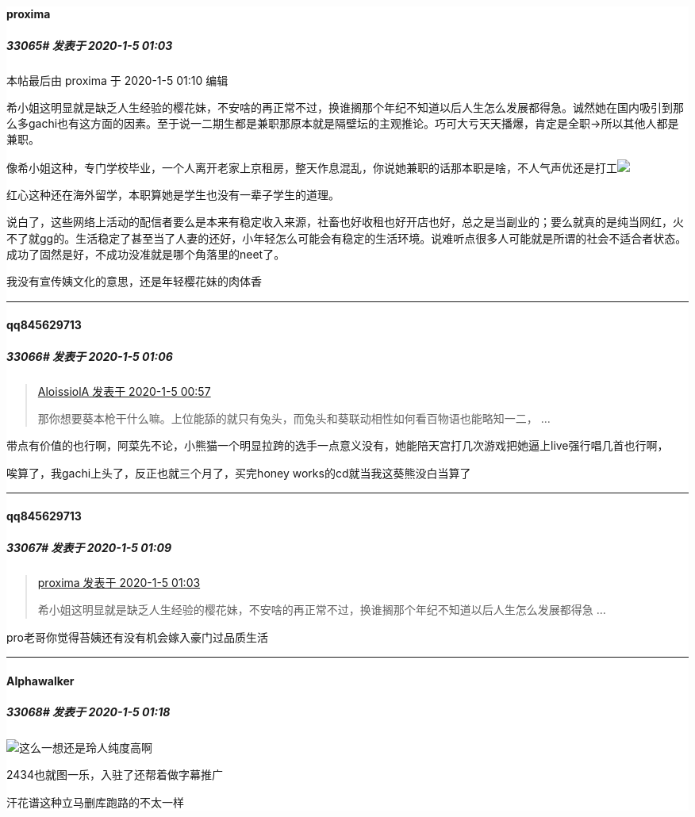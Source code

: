 ####  proxima  
##### 33065#       发表于 2020-1-5 01:03


 本帖最后由 proxima 于 2020-1-5 01:10 编辑 

希小姐这明显就是缺乏人生经验的樱花妹，不安啥的再正常不过，换谁搁那个年纪不知道以后人生怎么发展都得急。诚然她在国内吸引到那么多gachi也有这方面的因素。至于说一二期生都是兼职那原本就是隔壁坛的主观推论。巧可大亏天天播爆，肯定是全职→所以其他人都是兼职。

像希小姐这种，专门学校毕业，一个人离开老家上京租房，整天作息混乱，你说她兼职的话那本职是啥，不人气声优还是打工<img src="https://static.saraba1st.com/image/smiley/face2017/068.png" referrerpolicy="no-referrer">

红心这种还在海外留学，本职算她是学生也没有一辈子学生的道理。

说白了，这些网络上活动的配信者要么是本来有稳定收入来源，社畜也好收租也好开店也好，总之是当副业的；要么就真的是纯当网红，火不了就gg的。生活稳定了甚至当了人妻的还好，小年轻怎么可能会有稳定的生活环境。说难听点很多人可能就是所谓的社会不适合者状态。成功了固然是好，不成功没准就是哪个角落里的neet了。


我没有宣传姨文化的意思，还是年轻樱花妹的肉体香


*****

####  qq845629713  
##### 33066#       发表于 2020-1-5 01:06


<blockquote><a href="httphttps://bbs.saraba1st.com/2b/forum.php?mod=redirect&amp;goto=findpost&amp;pid=46087473&amp;ptid=1857164" target="_blank">AloissiolA 发表于 2020-1-5 00:57</a>

那你想要葵本枪干什么嘛。上位能舔的就只有兔头，而兔头和葵联动相性如何看百物语也能略知一二， ...</blockquote>
带点有价值的也行啊，阿菜先不论，小熊猫一个明显拉跨的选手一点意义没有，她能陪天宫打几次游戏把她逼上live强行唱几首也行啊，


唉算了，我gachi上头了，反正也就三个月了，买完honey works的cd就当我这葵熊没白当算了


*****

####  qq845629713  
##### 33067#       发表于 2020-1-5 01:09


<blockquote><a href="httphttps://bbs.saraba1st.com/2b/forum.php?mod=redirect&amp;goto=findpost&amp;pid=46087519&amp;ptid=1857164" target="_blank">proxima 发表于 2020-1-5 01:03</a>

希小姐这明显就是缺乏人生经验的樱花妹，不安啥的再正常不过，换谁搁那个年纪不知道以后人生怎么发展都得急 ...</blockquote>
pro老哥你觉得苔姨还有没有机会嫁入豪门过品质生活


*****

####  Alphawalker  
##### 33068#       发表于 2020-1-5 01:18


<img src="https://static.saraba1st.com/image/smiley/face2017/091.png" referrerpolicy="no-referrer">这么一想还是玲人纯度高啊

2434也就图一乐，入驻了还帮着做字幕推广

汗花谱这种立马删库跑路的不太一样
